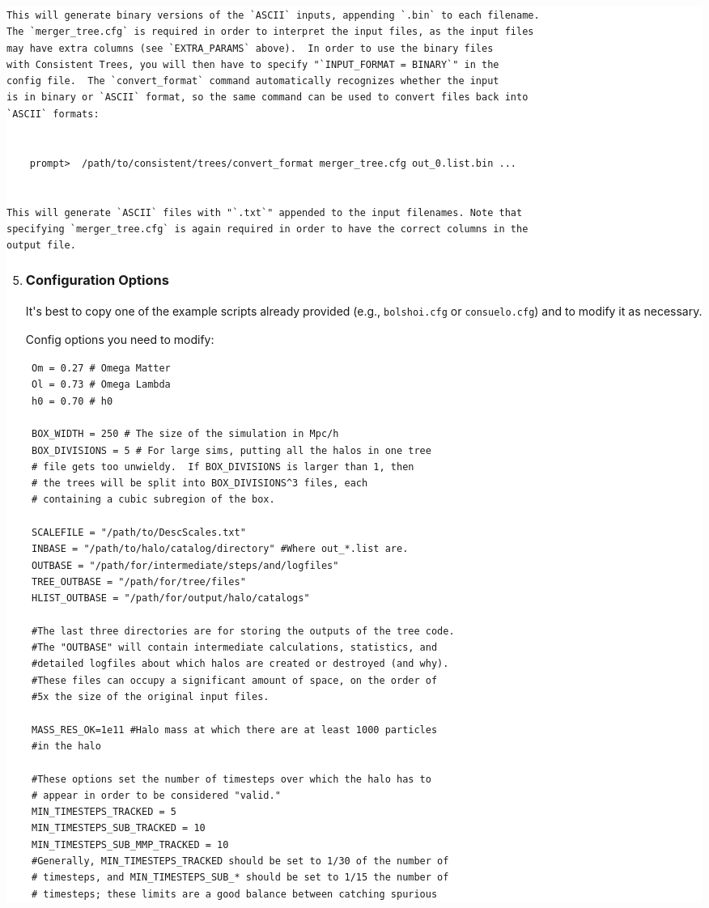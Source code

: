     This will generate binary versions of the `ASCII` inputs, appending `.bin` to each filename.
    The `merger_tree.cfg` is required in order to interpret the input files, as the input files
    may have extra columns (see `EXTRA_PARAMS` above).  In order to use the binary files
    with Consistent Trees, you will then have to specify "`INPUT_FORMAT = BINARY`" in the
    config file.  The `convert_format` command automatically recognizes whether the input
    is in binary or `ASCII` format, so the same command can be used to convert files back into
    `ASCII` formats:
    
        
        prompt>  /path/to/consistent/trees/convert_format merger_tree.cfg out_0.list.bin ...
    
    
    This will generate `ASCII` files with "`.txt`" appended to the input filenames. Note that
    specifying `merger_tree.cfg` is again required in order to have the correct columns in the
    output file.
    
5. ### Configuration Options ###

    It's best to copy one of the example scripts already provided 
    (e.g., `bolshoi.cfg` or `consuelo.cfg`) and to modify it as necessary.
    
    Config options you need to modify:
        
        Om = 0.27 # Omega Matter
        Ol = 0.73 # Omega Lambda
        h0 = 0.70 # h0
        
        BOX_WIDTH = 250 # The size of the simulation in Mpc/h
        BOX_DIVISIONS = 5 # For large sims, putting all the halos in one tree
        # file gets too unwieldy.  If BOX_DIVISIONS is larger than 1, then
        # the trees will be split into BOX_DIVISIONS^3 files, each
        # containing a cubic subregion of the box.
        
        SCALEFILE = "/path/to/DescScales.txt"
        INBASE = "/path/to/halo/catalog/directory" #Where out_*.list are. 
        OUTBASE = "/path/for/intermediate/steps/and/logfiles"
        TREE_OUTBASE = "/path/for/tree/files"
        HLIST_OUTBASE = "/path/for/output/halo/catalogs"
        
        #The last three directories are for storing the outputs of the tree code.
        #The "OUTBASE" will contain intermediate calculations, statistics, and
        #detailed logfiles about which halos are created or destroyed (and why).
        #These files can occupy a significant amount of space, on the order of
        #5x the size of the original input files.
        
        MASS_RES_OK=1e11 #Halo mass at which there are at least 1000 particles
        #in the halo
        
        #These options set the number of timesteps over which the halo has to
        # appear in order to be considered "valid."    
        MIN_TIMESTEPS_TRACKED = 5
        MIN_TIMESTEPS_SUB_TRACKED = 10
        MIN_TIMESTEPS_SUB_MMP_TRACKED = 10
        #Generally, MIN_TIMESTEPS_TRACKED should be set to 1/30 of the number of
        # timesteps, and MIN_TIMESTEPS_SUB_* should be set to 1/15 the number of
        # timesteps; these limits are a good balance between catching spurious
